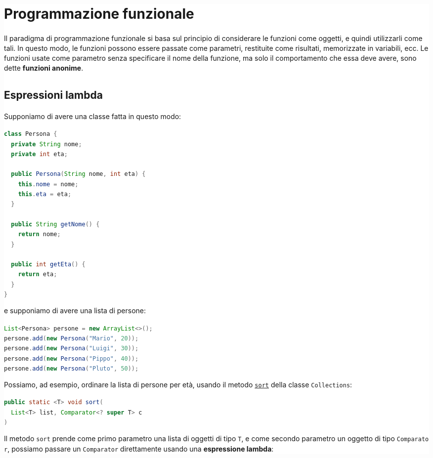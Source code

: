 # Programmazione funzionale

Il paradigma di programmazione funzionale si basa sul principio di considerare le funzioni come oggetti, e quindi utilizzarli come tali. In questo modo, le funzioni possono essere passate come parametri, restituite come risultati, memorizzate in variabili, ecc.
Le funzioni usate come parametro senza specificare il nome della funzione, ma solo il comportamento che essa deve avere, sono dette **funzioni anonime**.

## Espressioni lambda

Supponiamo di avere una classe fatta in questo modo:

```java
class Persona {
  private String nome;
  private int eta;

  public Persona(String nome, int eta) {
    this.nome = nome;
    this.eta = eta;
  }

  public String getNome() {
    return nome;
  }

  public int getEta() {
    return eta;
  }
}
```

e supponiamo di avere una lista di persone: 

```java
List<Persona> persone = new ArrayList<>();
persone.add(new Persona("Mario", 20));
persone.add(new Persona("Luigi", 30));
persone.add(new Persona("Pippo", 40));
persone.add(new Persona("Pluto", 50));
```

Possiamo, ad esempio, ordinare la lista di persone per età, usando il metodo [`sort`](https://docs.oracle.com/javase/8/docs/api/java/util/Collections.html#sort-java.util.List-java.util.Comparator-) della classe `Collections`: 
```java
public static <T> void sort(
  List<T> list, Comparator<? super T> c
)
```

Il metodo `sort` prende come primo parametro una lista di oggetti di tipo `T`, e come secondo parametro un oggetto di tipo `Comparator`, possiamo passare un `Comparator` direttamente usando una **espressione lambda**:
